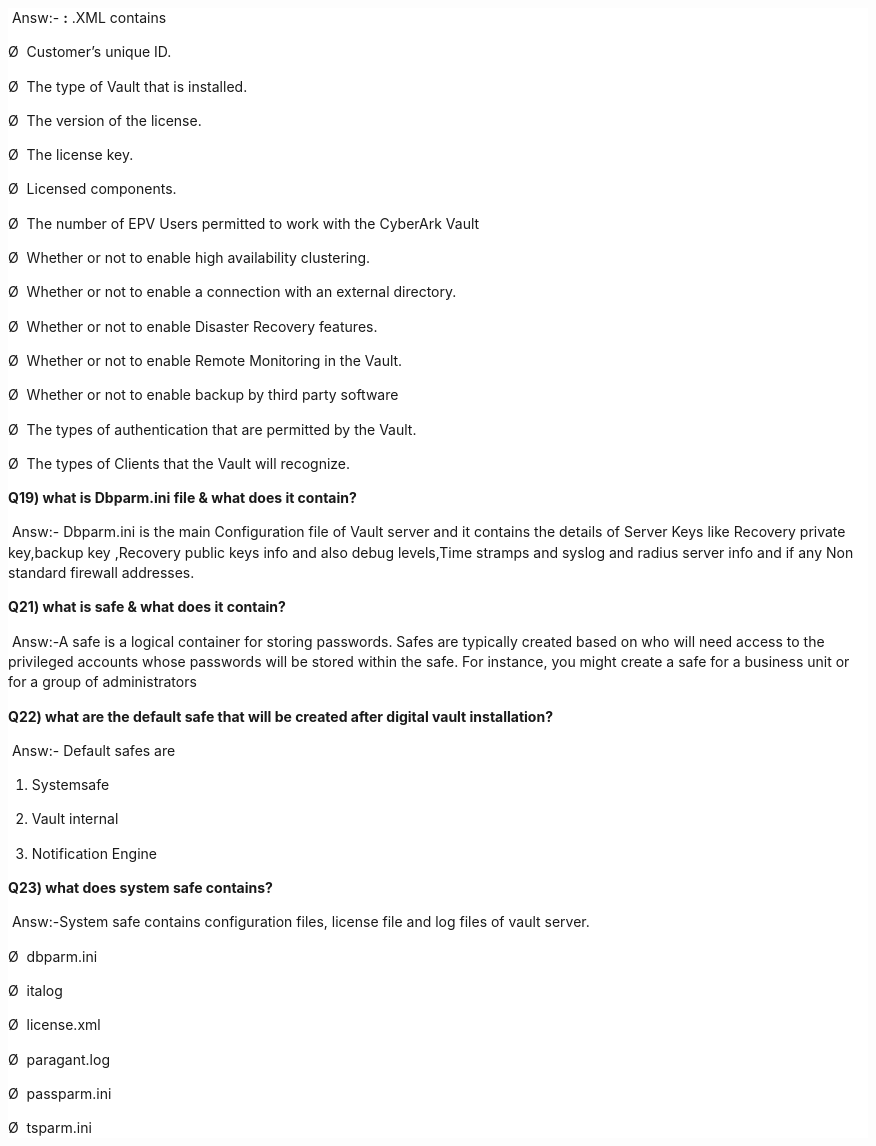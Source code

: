  Answ:- **:** .XML contains

Ø  Customer’s unique ID.

Ø  The type of Vault that is installed.

Ø  The version of the license.

Ø  The license key.

Ø  Licensed components.

Ø  The number of EPV Users permitted to work with the CyberArk Vault

Ø  Whether or not to enable high availability clustering.

Ø  Whether or not to enable a connection with an external directory.

Ø  Whether or not to enable Disaster Recovery features.

Ø  Whether or not to enable Remote Monitoring in the Vault.

Ø  Whether or not to enable backup by third party software

Ø  The types of authentication that are permitted by the Vault.

Ø  The types of Clients that the Vault will recognize.

**Q19) what is Dbparm.ini file & what does it contain?**

 Answ:- Dbparm.ini is the main Configuration file of Vault server and it contains the details of Server Keys like Recovery private key,backup key ,Recovery public keys info and also debug levels,Time stramps and syslog and radius server info and if any Non standard firewall addresses.

**Q21) what is safe & what does it contain?**

 Answ:-A safe is a logical container for storing passwords. Safes are typically created based on who will need access to the privileged accounts whose passwords will be stored within the safe. For instance, you might create a safe for a business unit or for a group of administrators

**Q22) what are the default safe that will be created after digital vault installation?**

 Answ:- Default safes are                                                           

1. Systemsafe

2. Vault internal

3. Notification Engine

**Q23) what does system safe contains?**

 Answ:-System safe contains configuration files, license file and log files of vault server.

Ø  dbparm.ini

Ø  italog

Ø  license.xml

Ø  paragant.log

Ø  passparm.ini

Ø  tsparm.ini
